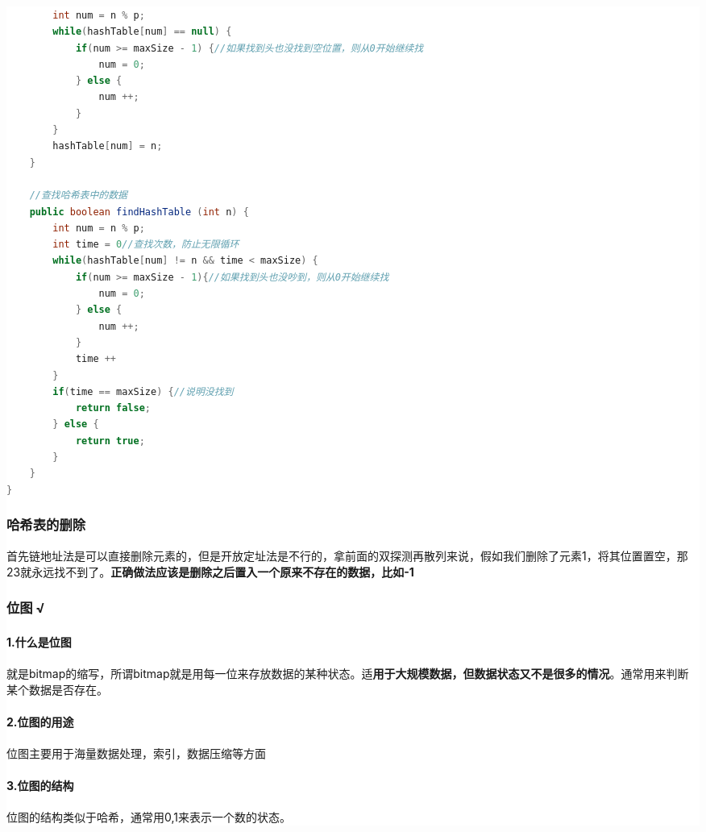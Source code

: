 ~~~java
		int num = n % p;
		while(hashTable[num] == null) {
			if(num >= maxSize - 1) {//如果找到头也没找到空位置，则从0开始继续找
				num = 0;
			} else {
				num ++;
			}
		}
		hashTable[num] = n;
	}
	
	//查找哈希表中的数据
	public boolean findHashTable (int n) {
		int num = n % p;
		int time = 0//查找次数，防止无限循环
		while(hashTable[num] != n && time < maxSize) {
			if(num >= maxSize - 1){//如果找到头也没吵到，则从0开始继续找
				num = 0;
			} else {
				num ++;
			}
			time ++
		}
		if(time == maxSize) {//说明没找到
			return false;
		} else {
			return true;
		}
	}
}
~~~



### 哈希表的删除

 首先链地址法是可以直接删除元素的，但是开放定址法是不行的，拿前面的双探测再散列来说，假如我们删除了元素1，将其位置置空，那 23就永远找不到了。**正确做法应该是删除之后置入一个原来不存在的数据，比如-1** 

### 位图 √

#### 1.什么是位图

就是bitmap的缩写，所谓bitmap就是用每一位来存放数据的某种状态。适**用于大规模数据，但数据状态又不是很多的情况**。通常用来判断某个数据是否存在。

#### 2.位图的用途

位图主要用于海量数据处理，索引，数据压缩等方面

#### 3.位图的结构

位图的结构类似于哈希，通常用0,1来表示一个数的状态。
